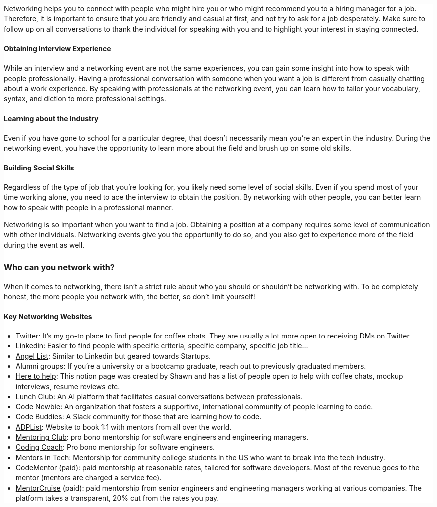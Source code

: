 Networking helps you to connect with people who might hire you or who might recommend you to a hiring manager for a job. Therefore, it is important to ensure that you are friendly and casual at first, and not try to ask for a job desperately. Make sure to follow up on all conversations to thank the individual for speaking with you and to highlight your interest in staying connected.

#### Obtaining Interview Experience

While an interview and a networking event are not the same experiences, you can gain some insight into how to speak with people professionally. Having a professional conversation with someone when you want a job is different from casually chatting about a work experience. By speaking with professionals at the networking event, you can learn how to tailor your vocabulary, syntax, and diction to more professional settings.

#### Learning about the Industry

Even if you have gone to school for a particular degree, that doesn’t necessarily mean you’re an expert in the industry. During the networking event, you have the opportunity to learn more about the field and brush up on some old skills.

#### Building Social Skills

Regardless of the type of job that you’re looking for, you likely need some level of social skills. Even if you spend most of your time working alone, you need to ace the interview to obtain the position. By networking with other people, you can better learn how to speak with people in a professional manner.

Networking is so important when you want to find a job. Obtaining a position at a company requires some level of communication with other individuals. Networking events give you the opportunity to do so, and you also get to experience more of the field during the event as well.

### Who can you network with?

When it comes to networking, there isn’t a strict rule about who you should or shouldn’t be networking with. To be completely honest, the more people you network with, the better, so don’t limit yourself!

#### Key Networking Websites

- [Twitter](http://www.twitter.com): It’s my go-to place to find people for coffee chats. They are usually a lot more open to receiving DMs on Twitter.
- [Linkedin](http://www.linkedin.com): Easier to find people with specific criteria, specific company, specific job title…
- [Angel List](https://angel.co/): Similar to Linkedin but geared towards Startups.
- Alumni groups: If you’re a university or a bootcamp graduate, reach out to previously graduated members.
- [Here to help](https://www.notion.so/heretohelp/Here-To-Help-12bd77846a2540b186f51ad345cc5993): This notion page was created by Shawn and has a list of people open to help with coffee chats, mockup interviews, resume reviews etc.
- [Lunch Club](https://lunchclub.com/): An AI platform that facilitates casual conversations between professionals.
- [Code Newbie](https://community.codenewbie.org/): An organization that fosters a supportive, international community of people learning to code.
- [Code Buddies](https://www.codebuddies.org/): A Slack community for those that are learning how to code.
- [ADPList](https://adplist.org/): Website to book 1:1 with mentors from all over the world.
- [Mentoring Club](https://www.mentoring-club.com/): pro bono mentorship for software engineers and engineering managers. 
- [Coding Coach](https://codingcoach.io/): Pro bono mentorship for software engineers.
- [Mentors in Tech](https://mentorsintech.com/): Mentorship for community college students in the US who want to break into the tech industry.
- [CodeMentor](https://www.codementor.io/) (paid): paid mentorship at reasonable rates, tailored for software developers. Most of the revenue goes to the mentor (mentors are charged a service fee).
- [MentorCruise](https://mentorcruise.com/) (paid): paid mentorship from senior engineers and engineering managers working at various companies. The platform takes a transparent, 20% cut from the rates you pay.

